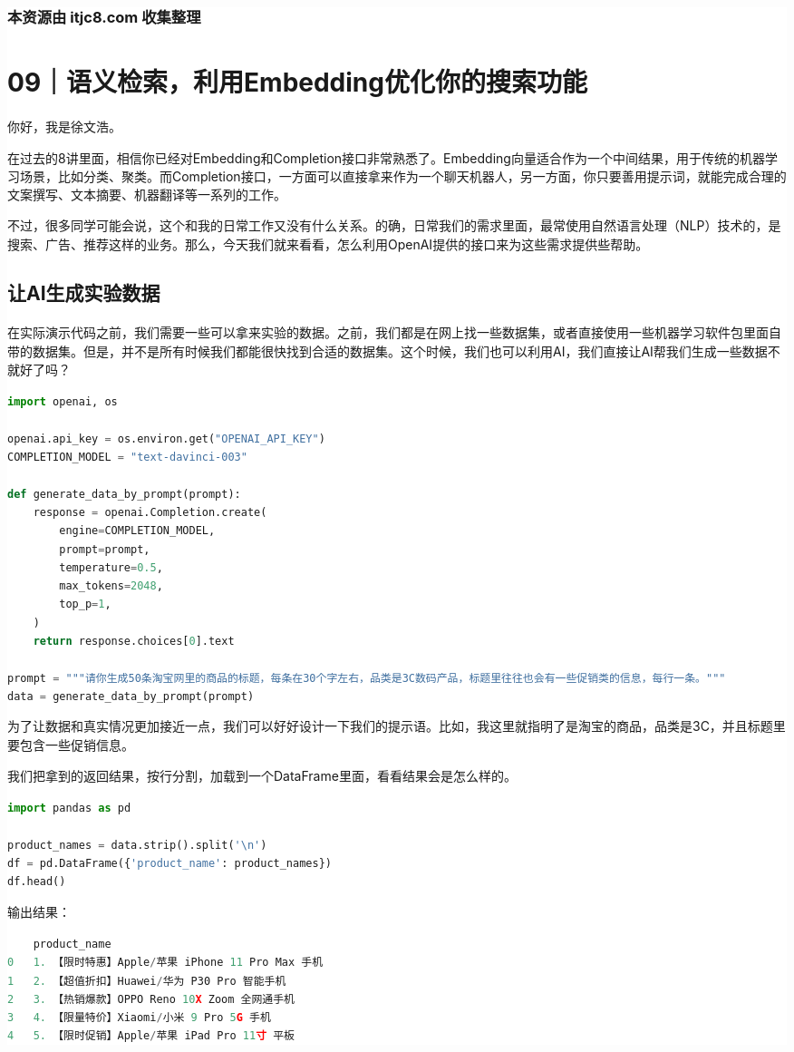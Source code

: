 ### 本资源由 itjc8.com 收集整理
# 09｜语义检索，利用Embedding优化你的搜索功能
你好，我是徐文浩。

在过去的8讲里面，相信你已经对Embedding和Completion接口非常熟悉了。Embedding向量适合作为一个中间结果，用于传统的机器学习场景，比如分类、聚类。而Completion接口，一方面可以直接拿来作为一个聊天机器人，另一方面，你只要善用提示词，就能完成合理的文案撰写、文本摘要、机器翻译等一系列的工作。

不过，很多同学可能会说，这个和我的日常工作又没有什么关系。的确，日常我们的需求里面，最常使用自然语言处理（NLP）技术的，是搜索、广告、推荐这样的业务。那么，今天我们就来看看，怎么利用OpenAI提供的接口来为这些需求提供些帮助。

## 让AI生成实验数据

在实际演示代码之前，我们需要一些可以拿来实验的数据。之前，我们都是在网上找一些数据集，或者直接使用一些机器学习软件包里面自带的数据集。但是，并不是所有时候我们都能很快找到合适的数据集。这个时候，我们也可以利用AI，我们直接让AI帮我们生成一些数据不就好了吗？

```python
import openai, os

openai.api_key = os.environ.get("OPENAI_API_KEY")
COMPLETION_MODEL = "text-davinci-003"

def generate_data_by_prompt(prompt):
    response = openai.Completion.create(
        engine=COMPLETION_MODEL,
        prompt=prompt,
        temperature=0.5,
        max_tokens=2048,
        top_p=1,
    )
    return response.choices[0].text

prompt = """请你生成50条淘宝网里的商品的标题，每条在30个字左右，品类是3C数码产品，标题里往往也会有一些促销类的信息，每行一条。"""
data = generate_data_by_prompt(prompt)

```

为了让数据和真实情况更加接近一点，我们可以好好设计一下我们的提示语。比如，我这里就指明了是淘宝的商品，品类是3C，并且标题里要包含一些促销信息。

我们把拿到的返回结果，按行分割，加载到一个DataFrame里面，看看结果会是怎么样的。

```python
import pandas as pd

product_names = data.strip().split('\n')
df = pd.DataFrame({'product_name': product_names})
df.head()

```

输出结果：

```python
    product_name
0	1. 【限时特惠】Apple/苹果 iPhone 11 Pro Max 手机
1	2. 【超值折扣】Huawei/华为 P30 Pro 智能手机
2	3. 【热销爆款】OPPO Reno 10X Zoom 全网通手机
3	4. 【限量特价】Xiaomi/小米 9 Pro 5G 手机
4	5. 【限时促销】Apple/苹果 iPad Pro 11寸 平板

```
